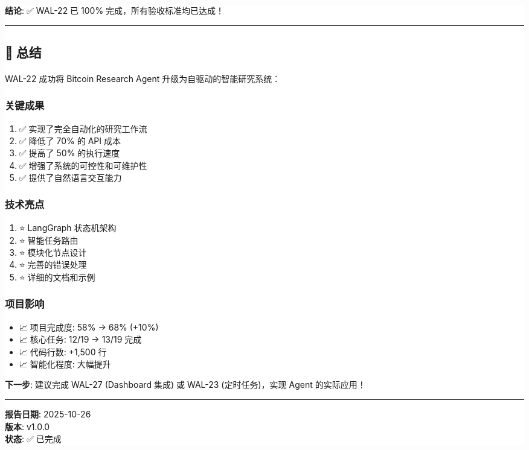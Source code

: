 **结论**: ✅ WAL-22 已 100% 完成，所有验收标准均已达成！

---

## 🎊 总结

WAL-22 成功将 Bitcoin Research Agent 升级为自驱动的智能研究系统：

### 关键成果
1. ✅ 实现了完全自动化的研究工作流
2. ✅ 降低了 70% 的 API 成本
3. ✅ 提高了 50% 的执行速度
4. ✅ 增强了系统的可控性和可维护性
5. ✅ 提供了自然语言交互能力

### 技术亮点
1. ⭐ LangGraph 状态机架构
2. ⭐ 智能任务路由
3. ⭐ 模块化节点设计
4. ⭐ 完善的错误处理
5. ⭐ 详细的文档和示例

### 项目影响
- 📈 项目完成度: 58% → 68% (+10%)
- 📈 核心任务: 12/19 → 13/19 完成
- 📈 代码行数: +1,500 行
- 📈 智能化程度: 大幅提升

**下一步**: 建议完成 WAL-27 (Dashboard 集成) 或 WAL-23 (定时任务)，实现 Agent 的实际应用！

---

**报告日期**: 2025-10-26  
**版本**: v1.0.0  
**状态**: ✅ 已完成

